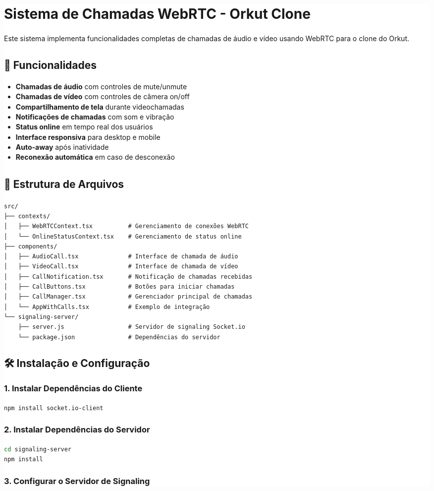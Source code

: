 # Sistema de Chamadas WebRTC - Orkut Clone

Este sistema implementa funcionalidades completas de chamadas de áudio e vídeo usando WebRTC para o clone do Orkut.

## 🚀 Funcionalidades

- **Chamadas de áudio** com controles de mute/unmute
- **Chamadas de vídeo** com controles de câmera on/off  
- **Compartilhamento de tela** durante videochamadas
- **Notificações de chamadas** com som e vibração
- **Status online** em tempo real dos usuários
- **Interface responsiva** para desktop e mobile
- **Auto-away** após inatividade
- **Reconexão automática** em caso de desconexão

## 📁 Estrutura de Arquivos

```
src/
├── contexts/
│   ├── WebRTCContext.tsx          # Gerenciamento de conexões WebRTC
│   └── OnlineStatusContext.tsx    # Gerenciamento de status online
├── components/
│   ├── AudioCall.tsx              # Interface de chamada de áudio
│   ├── VideoCall.tsx              # Interface de chamada de vídeo
│   ├── CallNotification.tsx       # Notificação de chamadas recebidas
│   ├── CallButtons.tsx            # Botões para iniciar chamadas
│   ├── CallManager.tsx            # Gerenciador principal de chamadas
│   └── AppWithCalls.tsx           # Exemplo de integração
└── signaling-server/
    ├── server.js                  # Servidor de signaling Socket.io
    └── package.json               # Dependências do servidor
```

## 🛠️ Instalação e Configuração

### 1. Instalar Dependências do Cliente

```bash
npm install socket.io-client
```

### 2. Instalar Dependências do Servidor

```bash
cd signaling-server
npm install
```

### 3. Configurar o Servidor de Signaling
